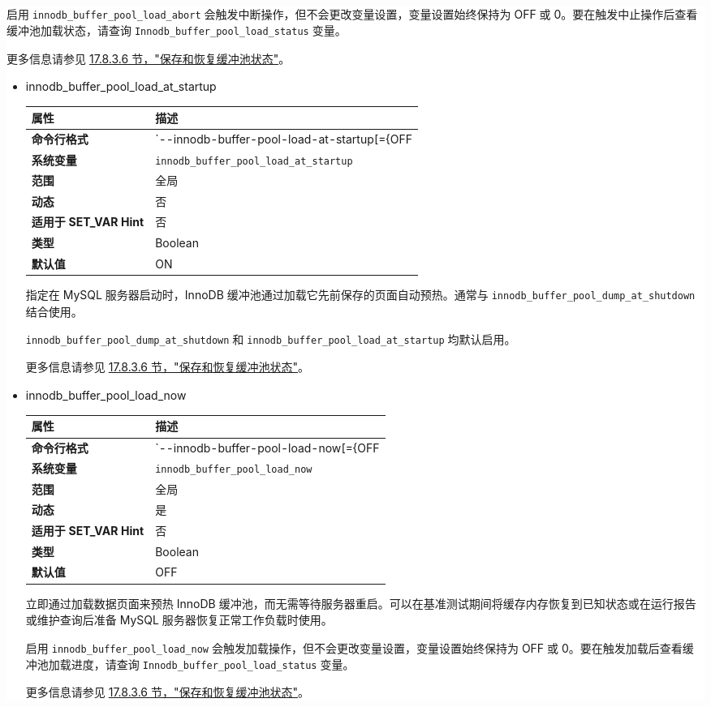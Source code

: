   启用 `innodb_buffer_pool_load_abort` 会触发中断操作，但不会更改变量设置，变量设置始终保持为 OFF 或 0。要在触发中止操作后查看缓冲池加载状态，请查询 `Innodb_buffer_pool_load_status` 变量。

  更多信息请参见 [17.8.3.6 节，"保存和恢复缓冲池状态"](https://dev.mysql.com/doc/refman/8.0/en/innodb-buffer-pool-dump.html)。

- innodb_buffer_pool_load_at_startup

  | **属性**              | **描述** |
  |-----------------------|----------|
  | **命令行格式**        | `--innodb-buffer-pool-load-at-startup[={OFF|ON}]` |
  | **系统变量**          | `innodb_buffer_pool_load_at_startup` |
  | **范围**              | 全局   |
  | **动态**              | 否      |
  | **适用于 SET_VAR Hint** | 否       |
  | **类型**              | Boolean  |
  | **默认值**            | ON       |

  指定在 MySQL 服务器启动时，InnoDB 缓冲池通过加载它先前保存的页面自动预热。通常与 `innodb_buffer_pool_dump_at_shutdown` 结合使用。

  `innodb_buffer_pool_dump_at_shutdown` 和 `innodb_buffer_pool_load_at_startup` 均默认启用。

  更多信息请参见 [17.8.3.6 节，"保存和恢复缓冲池状态"](https://dev.mysql.com/doc/refman/8.0/en/innodb-buffer-pool-dump.html)。



- innodb_buffer_pool_load_now

  | **属性**              | **描述** |
  |-----------------------|----------|
  | **命令行格式**        | `--innodb-buffer-pool-load-now[={OFF|ON}]` |
  | **系统变量**          | `innodb_buffer_pool_load_now` |
  | **范围**              | 全局   |
  | **动态**              | 是      |
  | **适用于 SET_VAR Hint** | 否       |
  | **类型**              | Boolean  |
  | **默认值**            | OFF      |

  立即通过加载数据页面来预热 InnoDB 缓冲池，而无需等待服务器重启。可以在基准测试期间将缓存内存恢复到已知状态或在运行报告或维护查询后准备 MySQL 服务器恢复正常工作负载时使用。

  启用 `innodb_buffer_pool_load_now` 会触发加载操作，但不会更改变量设置，变量设置始终保持为 OFF 或 0。要在触发加载后查看缓冲池加载进度，请查询 `Innodb_buffer_pool_load_status` 变量。

  更多信息请参见 [17.8.3.6 节，"保存和恢复缓冲池状态"](https://dev.mysql.com/doc/refman/8.0/en/innodb-buffer-pool-dump.html)。

